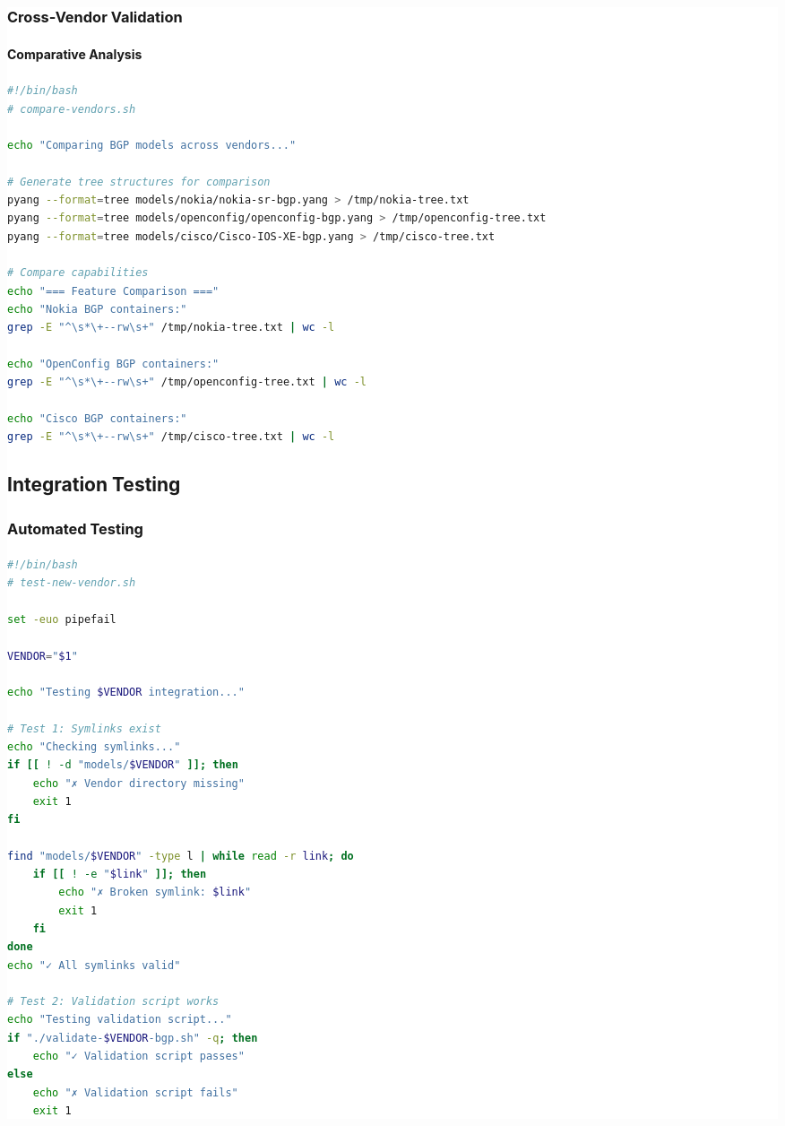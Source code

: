 ### Cross-Vendor Validation

#### Comparative Analysis

```bash
#!/bin/bash
# compare-vendors.sh

echo "Comparing BGP models across vendors..."

# Generate tree structures for comparison
pyang --format=tree models/nokia/nokia-sr-bgp.yang > /tmp/nokia-tree.txt
pyang --format=tree models/openconfig/openconfig-bgp.yang > /tmp/openconfig-tree.txt
pyang --format=tree models/cisco/Cisco-IOS-XE-bgp.yang > /tmp/cisco-tree.txt

# Compare capabilities
echo "=== Feature Comparison ==="
echo "Nokia BGP containers:"
grep -E "^\s*\+--rw\s+" /tmp/nokia-tree.txt | wc -l

echo "OpenConfig BGP containers:"
grep -E "^\s*\+--rw\s+" /tmp/openconfig-tree.txt | wc -l

echo "Cisco BGP containers:"
grep -E "^\s*\+--rw\s+" /tmp/cisco-tree.txt | wc -l
```

## Integration Testing

### Automated Testing

```bash
#!/bin/bash
# test-new-vendor.sh

set -euo pipefail

VENDOR="$1"

echo "Testing $VENDOR integration..."

# Test 1: Symlinks exist
echo "Checking symlinks..."
if [[ ! -d "models/$VENDOR" ]]; then
    echo "✗ Vendor directory missing"
    exit 1
fi

find "models/$VENDOR" -type l | while read -r link; do
    if [[ ! -e "$link" ]]; then
        echo "✗ Broken symlink: $link"
        exit 1
    fi
done
echo "✓ All symlinks valid"

# Test 2: Validation script works
echo "Testing validation script..."
if "./validate-$VENDOR-bgp.sh" -q; then
    echo "✓ Validation script passes"
else
    echo "✗ Validation script fails"
    exit 1
```